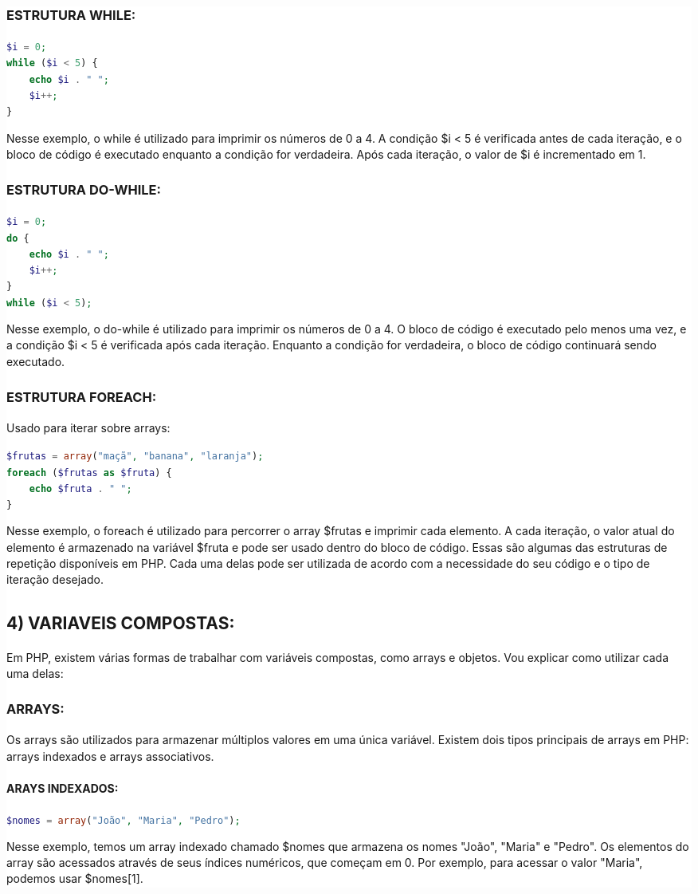 ### ESTRUTURA WHILE:
````php
$i = 0;
while ($i < 5) {
    echo $i . " ";
    $i++;
}
````
Nesse exemplo, o while é utilizado para imprimir os números de 0 a 4. A condição $i < 5 é verificada antes de cada iteração, e o bloco de código é executado enquanto a condição for verdadeira. Após cada iteração, o valor de $i é incrementado em 1.

### ESTRUTURA DO-WHILE:
````php
$i = 0;
do {
    echo $i . " ";
    $i++;
} 
while ($i < 5);
````
Nesse exemplo, o do-while é utilizado para imprimir os números de 0 a 4. O bloco de código é executado pelo menos uma vez, e a condição $i < 5 é verificada após cada iteração. Enquanto a condição for verdadeira, o bloco de código continuará sendo executado.

### ESTRUTURA FOREACH:
Usado para iterar sobre arrays:
````php
$frutas = array("maçã", "banana", "laranja");
foreach ($frutas as $fruta) {
    echo $fruta . " ";
}
````
Nesse exemplo, o foreach é utilizado para percorrer o array $frutas e imprimir cada elemento. A cada iteração, o valor atual do elemento é armazenado na variável $fruta e pode ser usado dentro do bloco de código. Essas são algumas das estruturas de repetição disponíveis em PHP. Cada uma delas pode ser utilizada de acordo com a necessidade do seu código e o tipo de iteração desejado.

## 4) VARIAVEIS COMPOSTAS:
Em PHP, existem várias formas de trabalhar com variáveis compostas, como arrays e objetos. Vou explicar como utilizar cada uma delas:
### ARRAYS:
Os arrays são utilizados para armazenar múltiplos valores em uma única variável. Existem dois tipos principais de arrays em PHP: arrays indexados e arrays associativos.

#### ARAYS INDEXADOS:
````php
$nomes = array("João", "Maria", "Pedro");
````
Nesse exemplo, temos um array indexado chamado $nomes que armazena os nomes "João", "Maria" e "Pedro". Os elementos do array são acessados através de seus índices numéricos, que começam em 0. Por exemplo, para acessar o valor "Maria", podemos usar $nomes[1].
